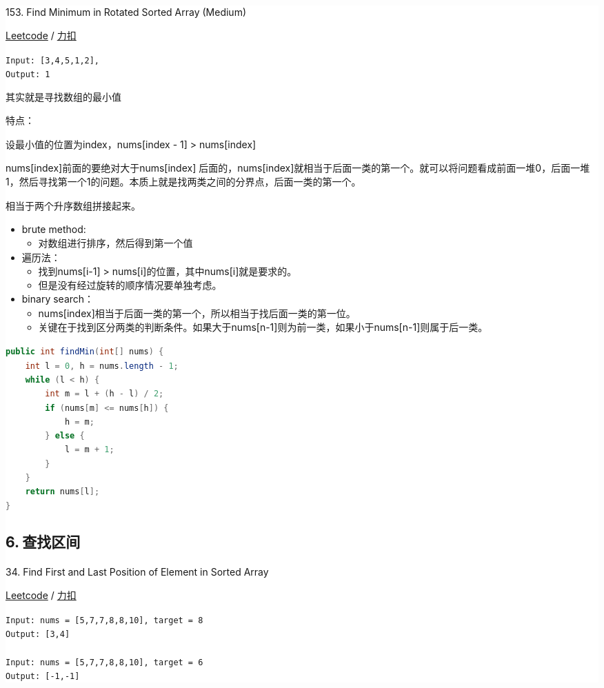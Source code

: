 153\. Find Minimum in Rotated Sorted Array (Medium)

[Leetcode](https://leetcode.com/problems/find-minimum-in-rotated-sorted-array/description/) / [力扣](https://leetcode-cn.com/problems/find-minimum-in-rotated-sorted-array/description/)

```html
Input: [3,4,5,1,2],
Output: 1
```

其实就是寻找数组的最小值

特点：

设最小值的位置为index，nums[index - 1] > nums[index]

nums[index]前面的要绝对大于nums[index] 后面的，nums[index]就相当于后面一类的第一个。就可以将问题看成前面一堆0，后面一堆1，然后寻找第一个1的问题。本质上就是找两类之间的分界点，后面一类的第一个。

相当于两个升序数组拼接起来。



- brute method:
  - 对数组进行排序，然后得到第一个值
- 遍历法：
  - 找到nums[i-1] > nums[i]的位置，其中nums[i]就是要求的。
  - 但是没有经过旋转的顺序情况要单独考虑。
- binary search：
  - nums[index]相当于后面一类的第一个，所以相当于找后面一类的第一位。
  - 关键在于找到区分两类的判断条件。如果大于nums[n-1]则为前一类，如果小于nums[n-1]则属于后一类。

```java
public int findMin(int[] nums) {
    int l = 0, h = nums.length - 1;
    while (l < h) {
        int m = l + (h - l) / 2;
        if (nums[m] <= nums[h]) {
            h = m;
        } else {
            l = m + 1;
        }
    }
    return nums[l];
}
```

## 6. 查找区间

34\. Find First and Last Position of Element in Sorted Array

[Leetcode](https://leetcode.com/problems/find-first-and-last-position-of-element-in-sorted-array/) / [力扣](https://leetcode-cn.com/problems/find-first-and-last-position-of-element-in-sorted-array/)

```html
Input: nums = [5,7,7,8,8,10], target = 8
Output: [3,4]

Input: nums = [5,7,7,8,8,10], target = 6
Output: [-1,-1]
```
